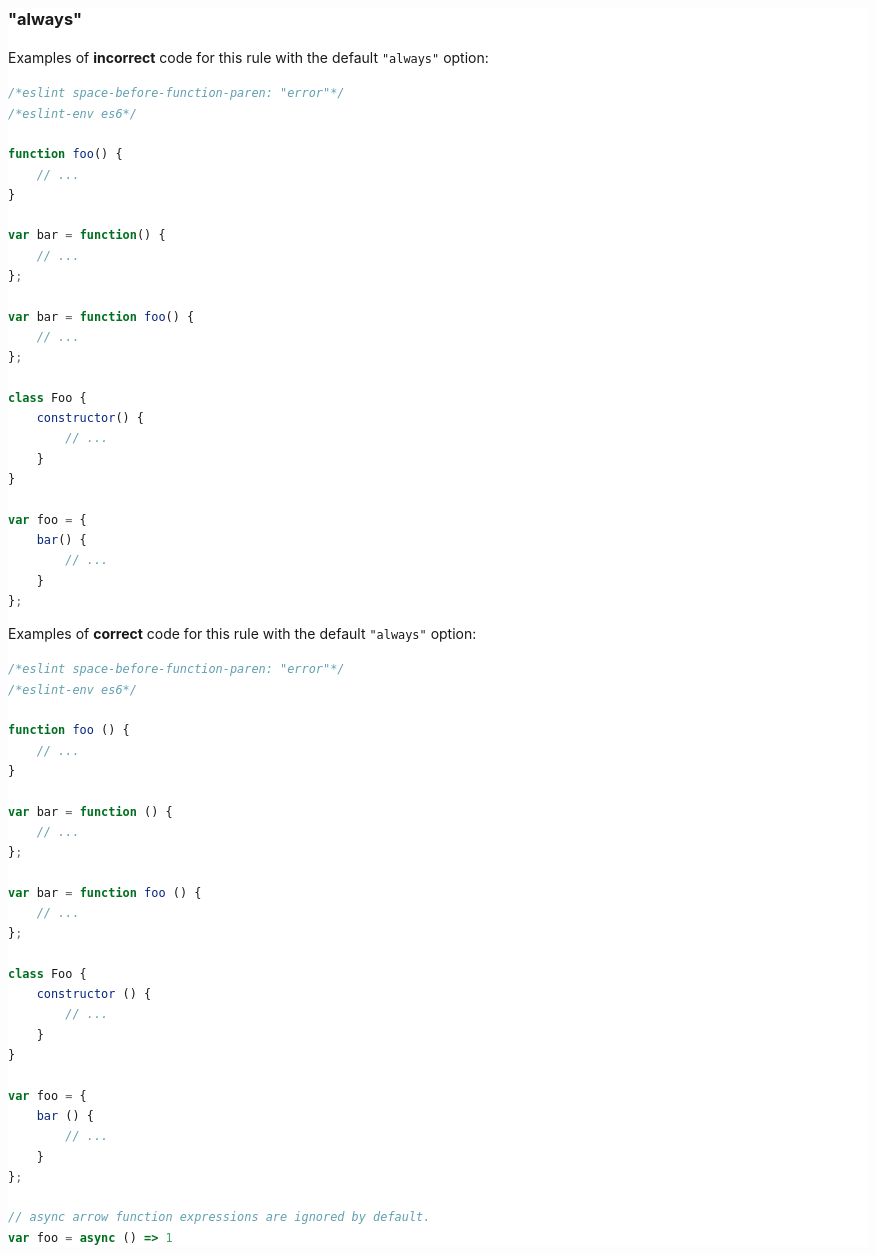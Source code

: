 ### "always"

Examples of **incorrect** code for this rule with the default `"always"` option:

```js
/*eslint space-before-function-paren: "error"*/
/*eslint-env es6*/

function foo() {
    // ...
}

var bar = function() {
    // ...
};

var bar = function foo() {
    // ...
};

class Foo {
    constructor() {
        // ...
    }
}

var foo = {
    bar() {
        // ...
    }
};
```

Examples of **correct** code for this rule with the default `"always"` option:

```js
/*eslint space-before-function-paren: "error"*/
/*eslint-env es6*/

function foo () {
    // ...
}

var bar = function () {
    // ...
};

var bar = function foo () {
    // ...
};

class Foo {
    constructor () {
        // ...
    }
}

var foo = {
    bar () {
        // ...
    }
};

// async arrow function expressions are ignored by default.
var foo = async () => 1
```